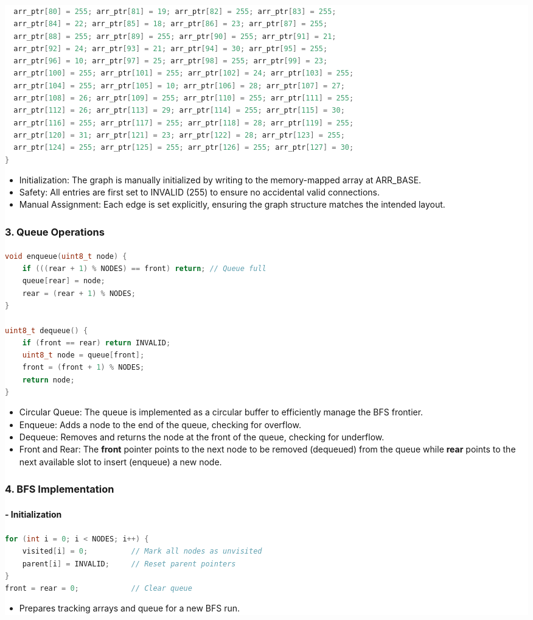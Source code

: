   ```C
    arr_ptr[80] = 255; arr_ptr[81] = 19; arr_ptr[82] = 255; arr_ptr[83] = 255;
    arr_ptr[84] = 22; arr_ptr[85] = 18; arr_ptr[86] = 23; arr_ptr[87] = 255;
    arr_ptr[88] = 255; arr_ptr[89] = 255; arr_ptr[90] = 255; arr_ptr[91] = 21;
    arr_ptr[92] = 24; arr_ptr[93] = 21; arr_ptr[94] = 30; arr_ptr[95] = 255;
    arr_ptr[96] = 10; arr_ptr[97] = 25; arr_ptr[98] = 255; arr_ptr[99] = 23;
    arr_ptr[100] = 255; arr_ptr[101] = 255; arr_ptr[102] = 24; arr_ptr[103] = 255;
    arr_ptr[104] = 255; arr_ptr[105] = 10; arr_ptr[106] = 28; arr_ptr[107] = 27;
    arr_ptr[108] = 26; arr_ptr[109] = 255; arr_ptr[110] = 255; arr_ptr[111] = 255;
    arr_ptr[112] = 26; arr_ptr[113] = 29; arr_ptr[114] = 255; arr_ptr[115] = 30;
    arr_ptr[116] = 255; arr_ptr[117] = 255; arr_ptr[118] = 28; arr_ptr[119] = 255;
    arr_ptr[120] = 31; arr_ptr[121] = 23; arr_ptr[122] = 28; arr_ptr[123] = 255;
    arr_ptr[124] = 255; arr_ptr[125] = 255; arr_ptr[126] = 255; arr_ptr[127] = 30;
}
```
- Initialization: The graph is manually initialized by writing to the memory-mapped array at ARR_BASE.
- Safety: All entries are first set to INVALID (255) to ensure no accidental valid connections.
- Manual Assignment: Each edge is set explicitly, ensuring the graph structure matches the intended layout.

### 3. Queue Operations
```C
void enqueue(uint8_t node) {
    if (((rear + 1) % NODES) == front) return; // Queue full
    queue[rear] = node;
    rear = (rear + 1) % NODES;
}

uint8_t dequeue() {
    if (front == rear) return INVALID;
    uint8_t node = queue[front];
    front = (front + 1) % NODES;
    return node;
}
```
- Circular Queue: The queue is implemented as a circular buffer to efficiently manage the BFS frontier.
- Enqueue: Adds a node to the end of the queue, checking for overflow.
- Dequeue: Removes and returns the node at the front of the queue, checking for underflow.
- Front and Rear: The **front** pointer points to the next node to be removed (dequeued) from the queue while **rear** points to the next available slot to insert (enqueue) a new node.

### 4. BFS Implementation
#### - Initialization
```c
for (int i = 0; i < NODES; i++) {
    visited[i] = 0;          // Mark all nodes as unvisited
    parent[i] = INVALID;     // Reset parent pointers
}
front = rear = 0;            // Clear queue
```
  - Prepares tracking arrays and queue for a new BFS run.
